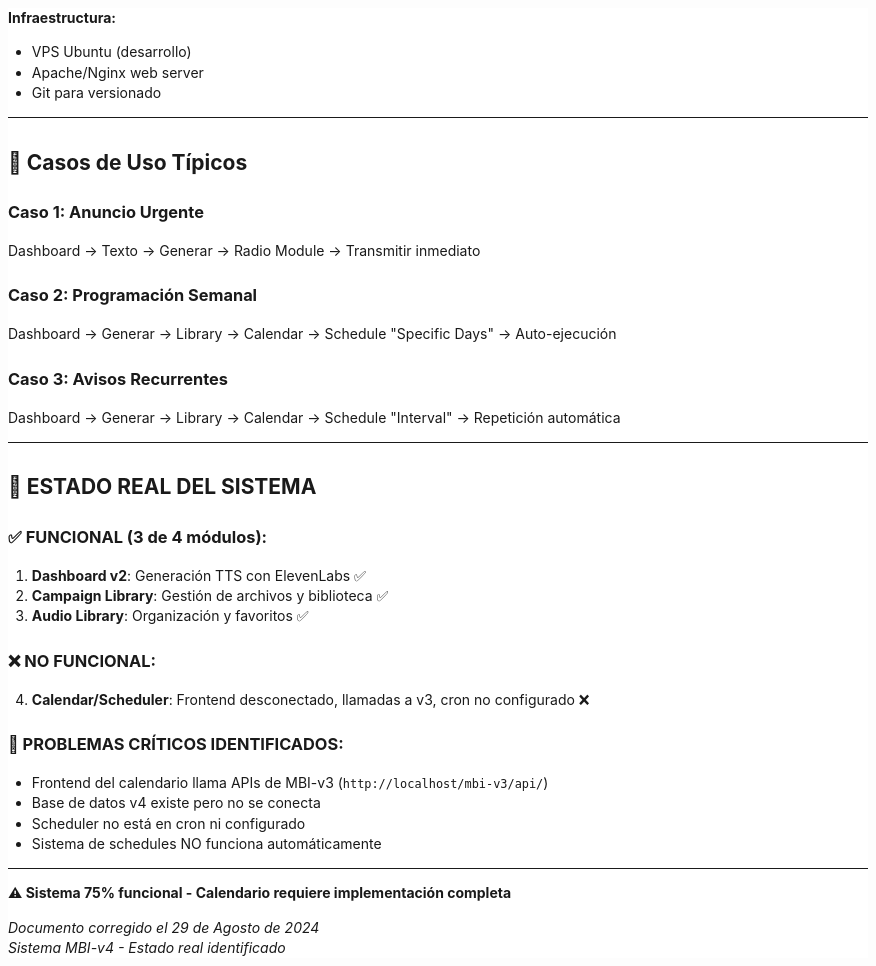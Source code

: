 **Infraestructura:**
- VPS Ubuntu (desarrollo)
- Apache/Nginx web server
- Git para versionado

---

## 🎯 Casos de Uso Típicos

### **Caso 1: Anuncio Urgente**
Dashboard → Texto → Generar → Radio Module → Transmitir inmediato

### **Caso 2: Programación Semanal**  
Dashboard → Generar → Library → Calendar → Schedule "Specific Days" → Auto-ejecución

### **Caso 3: Avisos Recurrentes**
Dashboard → Generar → Library → Calendar → Schedule "Interval" → Repetición automática

---

## 🚨 **ESTADO REAL DEL SISTEMA**

### **✅ FUNCIONAL (3 de 4 módulos):**
1. **Dashboard v2**: Generación TTS con ElevenLabs ✅
2. **Campaign Library**: Gestión de archivos y biblioteca ✅  
3. **Audio Library**: Organización y favoritos ✅

### **❌ NO FUNCIONAL:**
4. **Calendar/Scheduler**: Frontend desconectado, llamadas a v3, cron no configurado ❌

### **🔧 PROBLEMAS CRÍTICOS IDENTIFICADOS:**
- Frontend del calendario llama APIs de MBI-v3 (`http://localhost/mbi-v3/api/`)
- Base de datos v4 existe pero no se conecta
- Scheduler no está en cron ni configurado
- Sistema de schedules NO funciona automáticamente

---

**⚠️ Sistema 75% funcional - Calendario requiere implementación completa**

*Documento corregido el 29 de Agosto de 2024*  
*Sistema MBI-v4 - Estado real identificado*